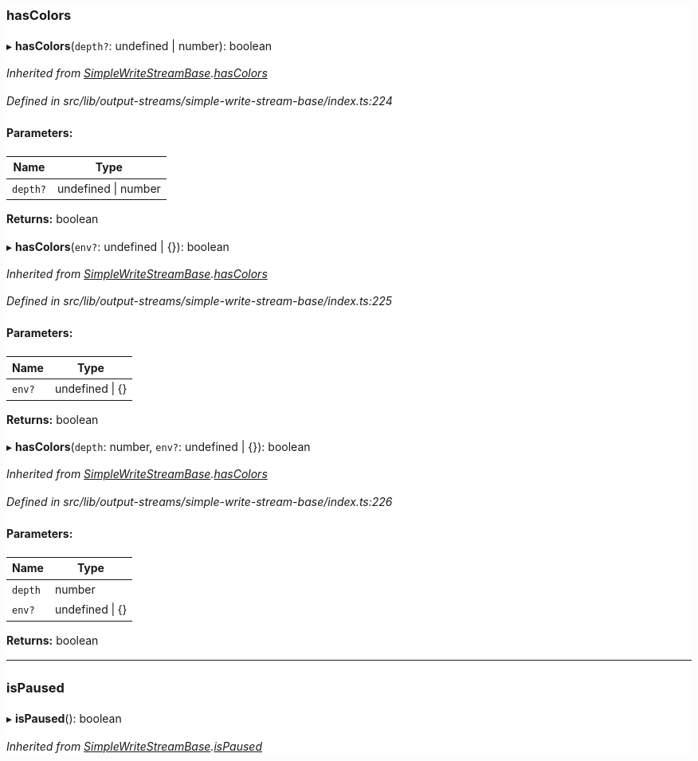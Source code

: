 ### hasColors

▸ **hasColors**(`depth?`: undefined \| number): boolean

*Inherited from [SimpleWriteStreamBase](_lib_output_streams_simple_write_stream_base_index_.simplewritestreambase.md).[hasColors](_lib_output_streams_simple_write_stream_base_index_.simplewritestreambase.md#hascolors)*

*Defined in src/lib/output-streams/simple-write-stream-base/index.ts:224*

#### Parameters:

Name | Type |
------ | ------ |
`depth?` | undefined \| number |

**Returns:** boolean

▸ **hasColors**(`env?`: undefined \| {}): boolean

*Inherited from [SimpleWriteStreamBase](_lib_output_streams_simple_write_stream_base_index_.simplewritestreambase.md).[hasColors](_lib_output_streams_simple_write_stream_base_index_.simplewritestreambase.md#hascolors)*

*Defined in src/lib/output-streams/simple-write-stream-base/index.ts:225*

#### Parameters:

Name | Type |
------ | ------ |
`env?` | undefined \| {} |

**Returns:** boolean

▸ **hasColors**(`depth`: number, `env?`: undefined \| {}): boolean

*Inherited from [SimpleWriteStreamBase](_lib_output_streams_simple_write_stream_base_index_.simplewritestreambase.md).[hasColors](_lib_output_streams_simple_write_stream_base_index_.simplewritestreambase.md#hascolors)*

*Defined in src/lib/output-streams/simple-write-stream-base/index.ts:226*

#### Parameters:

Name | Type |
------ | ------ |
`depth` | number |
`env?` | undefined \| {} |

**Returns:** boolean

___

### isPaused

▸ **isPaused**(): boolean

*Inherited from [SimpleWriteStreamBase](_lib_output_streams_simple_write_stream_base_index_.simplewritestreambase.md).[isPaused](_lib_output_streams_simple_write_stream_base_index_.simplewritestreambase.md#ispaused)*
